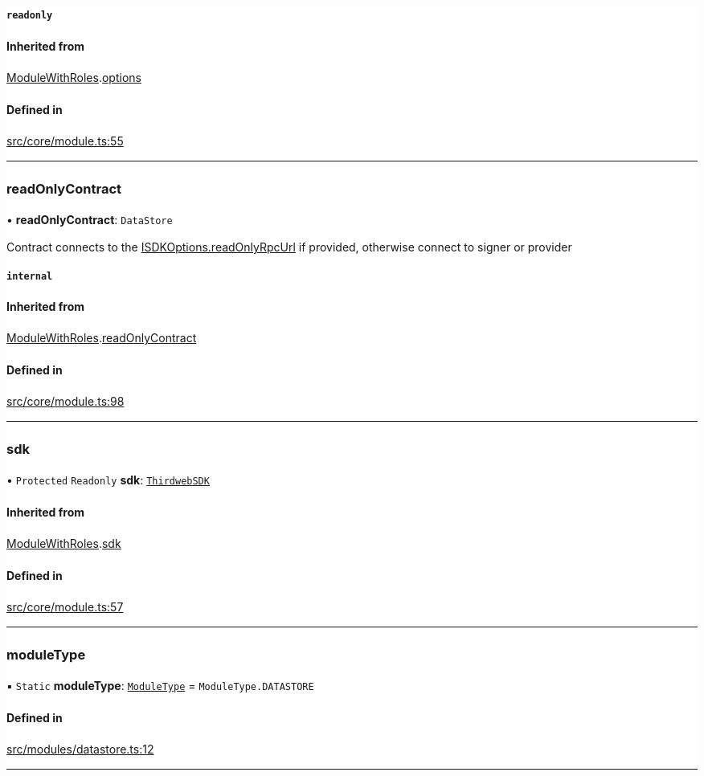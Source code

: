 **`readonly`**

#### Inherited from

[ModuleWithRoles](ModuleWithRoles).[options](ModuleWithRoles#options)

#### Defined in

[src/core/module.ts:55](https://github.com/PrasoonPratham/nftlabs-sdk-ts/blob/68c3596/src/core/module.ts#L55)

---

### readOnlyContract

• **readOnlyContract**: `DataStore`

Contract connects to the [ISDKOptions.readOnlyRpcUrl](../interfaces/ISDKOptions#readonlyrpcurl) if provided, otherwise connect to signer or provider

**`internal`**

#### Inherited from

[ModuleWithRoles](ModuleWithRoles).[readOnlyContract](ModuleWithRoles#readonlycontract)

#### Defined in

[src/core/module.ts:98](https://github.com/PrasoonPratham/nftlabs-sdk-ts/blob/68c3596/src/core/module.ts#L98)

---

### sdk

• `Protected` `Readonly` **sdk**: [`ThirdwebSDK`](ThirdwebSDK)

#### Inherited from

[ModuleWithRoles](ModuleWithRoles).[sdk](ModuleWithRoles#sdk)

#### Defined in

[src/core/module.ts:57](https://github.com/PrasoonPratham/nftlabs-sdk-ts/blob/68c3596/src/core/module.ts#L57)

---

### moduleType

▪ `Static` **moduleType**: [`ModuleType`](../enums/ModuleType) = `ModuleType.DATASTORE`

#### Defined in

[src/modules/datastore.ts:12](https://github.com/PrasoonPratham/nftlabs-sdk-ts/blob/68c3596/src/modules/datastore.ts#L12)

---